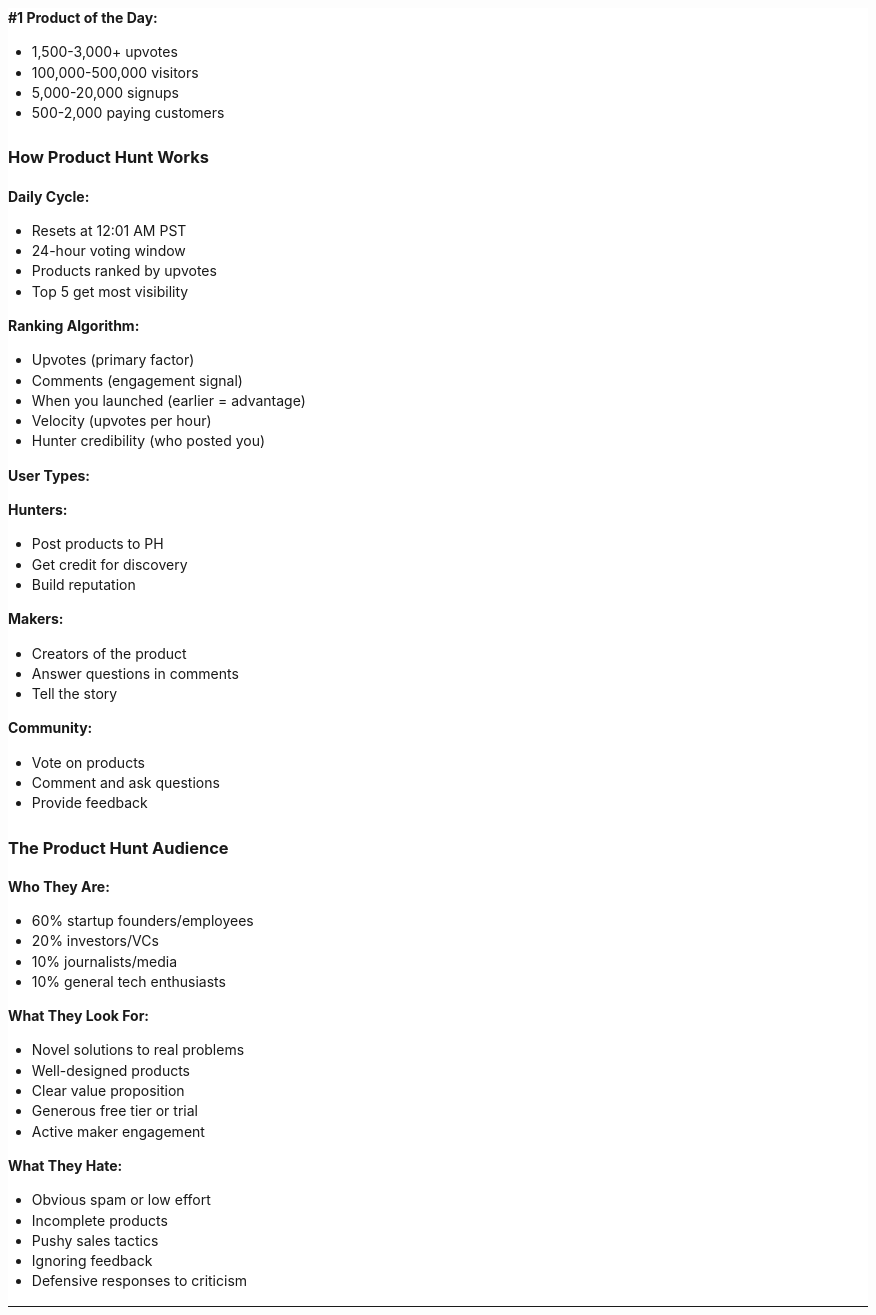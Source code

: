 **#1 Product of the Day:**
- 1,500-3,000+ upvotes
- 100,000-500,000 visitors
- 5,000-20,000 signups
- 500-2,000 paying customers

### How Product Hunt Works

**Daily Cycle:**
- Resets at 12:01 AM PST
- 24-hour voting window
- Products ranked by upvotes
- Top 5 get most visibility

**Ranking Algorithm:**
- Upvotes (primary factor)
- Comments (engagement signal)
- When you launched (earlier = advantage)
- Velocity (upvotes per hour)
- Hunter credibility (who posted you)

**User Types:**

**Hunters:**
- Post products to PH
- Get credit for discovery
- Build reputation

**Makers:**
- Creators of the product
- Answer questions in comments
- Tell the story

**Community:**
- Vote on products
- Comment and ask questions
- Provide feedback

### The Product Hunt Audience

**Who They Are:**
- 60% startup founders/employees
- 20% investors/VCs
- 10% journalists/media
- 10% general tech enthusiasts

**What They Look For:**
- Novel solutions to real problems
- Well-designed products
- Clear value proposition
- Generous free tier or trial
- Active maker engagement

**What They Hate:**
- Obvious spam or low effort
- Incomplete products
- Pushy sales tactics
- Ignoring feedback
- Defensive responses to criticism

---